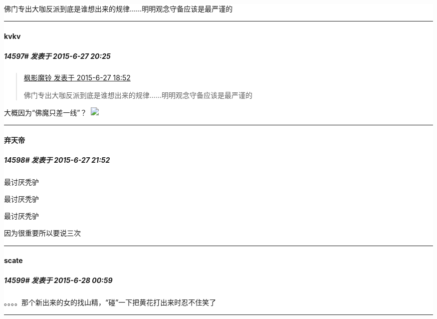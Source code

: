 


佛门专出大咖反派到底是谁想出来的规律……明明观念守备应该是最严谨的







-----

####  kvkv  
##### 14597#       发表于 2015-6-27 20:25



<blockquote><a href="httphttps://bbs.saraba1st.com/2b/forum.php?mod=redirect&amp;goto=findpost&amp;pid=29379211&amp;ptid=346283" target="_blank">枫影魔铃 发表于 2015-6-27 18:52</a>

佛门专出大咖反派到底是谁想出来的规律……明明观念守备应该是最严谨的</blockquote>
大概因为“佛魔只差一线”？  <img src="https://static.saraba1st.com/image/smiley/nq/010.gif" referrerpolicy="no-referrer">







-----

####  弃天帝  
##### 14598#       发表于 2015-6-27 21:52




最讨厌秃驴

最讨厌秃驴

最讨厌秃驴

因为很重要所以要说三次







-----

####  scate  
##### 14599#       发表于 2015-6-28 00:59




。。。。那个新出来的女的找山精，“碰”一下把黄花打出来时忍不住笑了







-----
